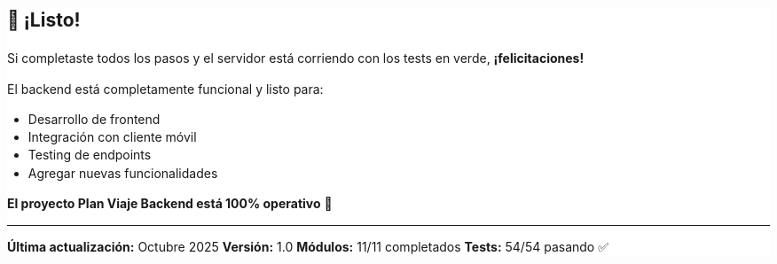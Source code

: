 
## 🎉 ¡Listo!

Si completaste todos los pasos y el servidor está corriendo con los tests en verde, **¡felicitaciones!**

El backend está completamente funcional y listo para:
- Desarrollo de frontend
- Integración con cliente móvil
- Testing de endpoints
- Agregar nuevas funcionalidades

**El proyecto Plan Viaje Backend está 100% operativo** 🚀

---

**Última actualización:** Octubre 2025
**Versión:** 1.0
**Módulos:** 11/11 completados
**Tests:** 54/54 pasando ✅
